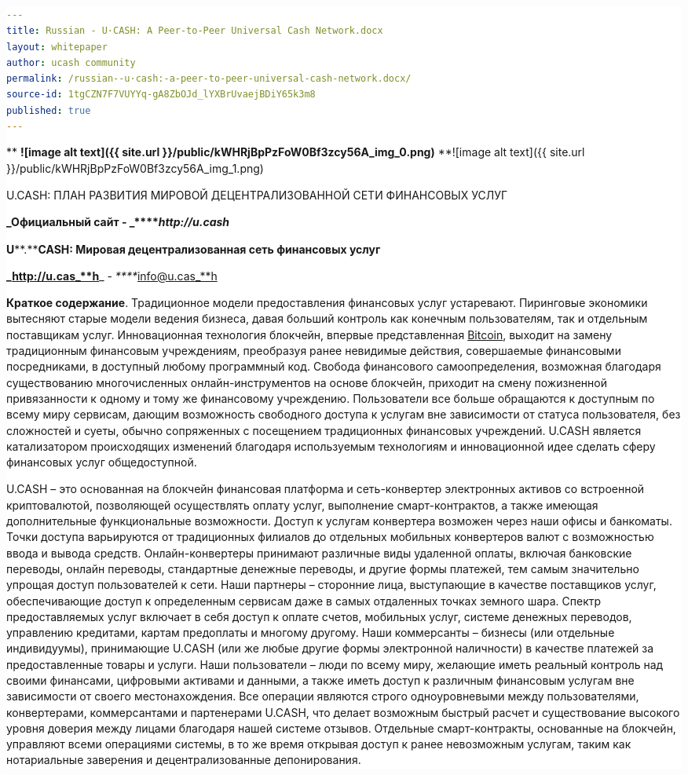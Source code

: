 ```yaml
---
title: Russian - U·CASH: A Peer-to-Peer Universal Cash Network.docx
layout: whitepaper
author: ucash community
permalink: /russian--u·cash:-a-peer-to-peer-universal-cash-network.docx/
source-id: 1tgCZN7F7VUYYq-gA8ZbOJd_lYXBrUvaejBDiY65k3m8
published: true
---
```

** **![image alt text]({{ site.url }}/public/kWHRjBpPzFoW0Bf3zcy56A_img_0.png)** **![image alt text]({{ site.url }}/public/kWHRjBpPzFoW0Bf3zcy56A_img_1.png)

U.CASH: ПЛАН РАЗВИТИЯ МИРОВОЙ ДЕЦЕНТРАЛИЗОВАННОЙ СЕТИ ФИНАНСОВЫХ УСЛУГ

 

**_Официальный сайт - _****_http://u.cash_**

**U****.****CASH: Мировая децентрализованная сеть финансовых услуг**

**_[http://u.cas_**h](http://www.u.cash/)**_ - _****_[info@u.cas_**h](mailto:info@u.cash)

**Краткое содержание**. Традиционное модели предоставления финансовых услуг устаревают.  Пиринговые экономики вытесняют старые модели ведения бизнеса, давая больший контроль как конечным пользователям, так и отдельным поставщикам услуг. Инновационная технология блокчейн, впервые представленная [Bitcoin](https://bitcoin.org/files/bitcoin-paper/bitcoin_ru.pdf), выходит на замену традиционным финансовым учреждениям, преобразуя ранее невидимые действия, совершаемые финансовыми посредниками, в доступный любому программный код. Свобода финансового самоопределения, возможная благодаря существованию многочисленных онлайн-инструментов на основе блокчейн, приходит на смену пожизненной привязанности к одному и тому же финансовому учреждению. Пользователи все больше обращаются к доступным по всему миру сервисам, дающим возможность свободного доступа к услугам вне зависимости от статуса пользователя, без сложностей и суеты, обычно сопряженных с посещением традиционных финансовых учреждений. U.CASH является катализатором происходящих изменений благодаря используемым технологиям и инновационной идее сделать сферу финансовых услуг общедоступной. 

U.CASH – это основанная на блокчейн финансовая платформа и сеть-конвертер электронных активов со встроенной криптовалютой, позволяющей осуществлять оплату услуг, выполнение смарт-контрактов, а также имеющая дополнительные функциональные возможности. Доступ к услугам конвертера возможен через наши офисы и банкоматы. Точки доступа варьируются от традиционных филиалов до отдельных мобильных конвертеров валют с возможностью ввода и вывода средств. Онлайн-конвертеры принимают различные виды удаленной оплаты, включая банковские переводы, онлайн переводы, стандартные денежные переводы, и другие формы платежей, тем самым значительно упрощая доступ пользователей к сети. Наши партнеры – сторонние лица, выступающие в качестве поставщиков услуг, обеспечивающие доступ к определенным сервисам даже в самых отдаленных точках земного шара.  Спектр предоставляемых услуг включает в себя доступ к оплате счетов, мобильных услуг, системе денежных переводов, управлению кредитами, картам предоплаты и многому другому. Наши коммерсанты – бизнесы (или отдельные индивидуумы), принимающие U.СASH (или же любые другие формы электронной наличности) в качестве платежей за предоставленные товары и услуги. Наши пользователи – люди по всему миру, желающие иметь реальный контроль над своими финансами, цифровыми активами и данными, а также иметь доступ к различным финансовым услугам вне зависимости от своего местонахождения. Все операции являются строго одноуровневыми между пользователями, конвертерами, коммерсантами и партенерами U.CASH, что делает возможным быстрый расчет и существование высокого уровня доверия между лицами благодаря нашей системе отзывов.  Отдельные смарт-контракты, основанные на блокчейн, управляют всеми операциями системы, в то же время открывая доступ к ранее невозможным услугам, таким как нотариальные заверения и децентрализованные депонирования.

